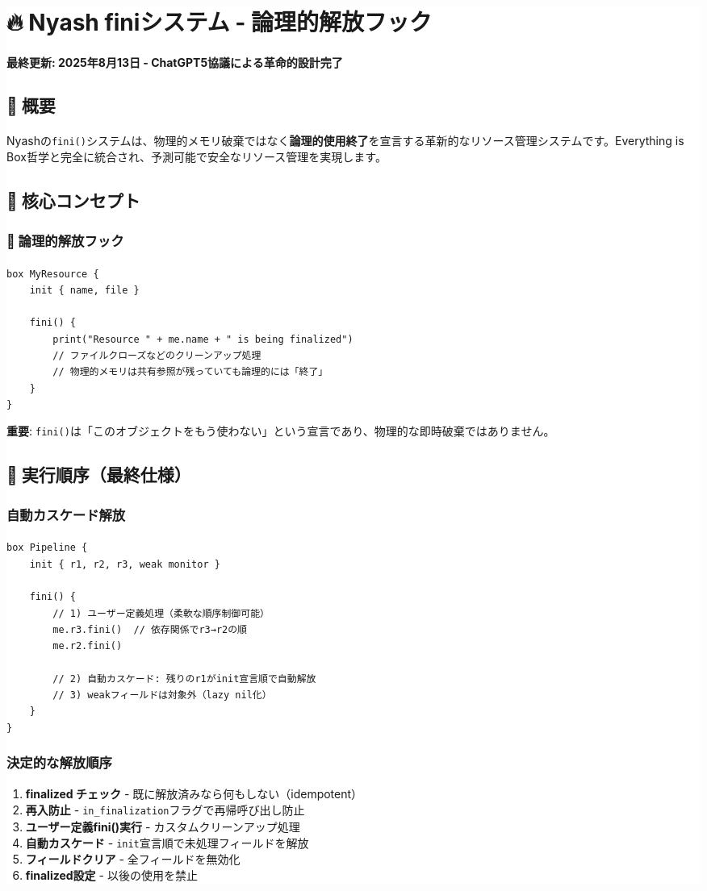 # 🔥 Nyash finiシステム - 論理的解放フック

**最終更新: 2025年8月13日 - ChatGPT5協議による革命的設計完了**

## 🎯 概要

Nyashの`fini()`システムは、物理的メモリ破棄ではなく**論理的使用終了**を宣言する革新的なリソース管理システムです。Everything is Box哲学と完全に統合され、予測可能で安全なリソース管理を実現します。

## 🌟 核心コンセプト

### 📝 論理的解放フック
```nyash
box MyResource {
    init { name, file }
    
    fini() {
        print("Resource " + me.name + " is being finalized")
        // ファイルクローズなどのクリーンアップ処理
        // 物理的メモリは共有参照が残っていても論理的には「終了」
    }
}
```

**重要**: `fini()`は「このオブジェクトをもう使わない」という宣言であり、物理的な即時破棄ではありません。

## 🔄 実行順序（最終仕様）

### 自動カスケード解放
```nyash
box Pipeline {
    init { r1, r2, r3, weak monitor }
    
    fini() {
        // 1) ユーザー定義処理（柔軟な順序制御可能）
        me.r3.fini()  // 依存関係でr3→r2の順
        me.r2.fini()
        
        // 2) 自動カスケード: 残りのr1がinit宣言順で自動解放
        // 3) weakフィールドは対象外（lazy nil化）
    }
}
```

### 決定的な解放順序
1. **finalized チェック** - 既に解放済みなら何もしない（idempotent）
2. **再入防止** - `in_finalization`フラグで再帰呼び出し防止
3. **ユーザー定義fini()実行** - カスタムクリーンアップ処理
4. **自動カスケード** - `init`宣言順で未処理フィールドを解放
5. **フィールドクリア** - 全フィールドを無効化
6. **finalized設定** - 以後の使用を禁止
